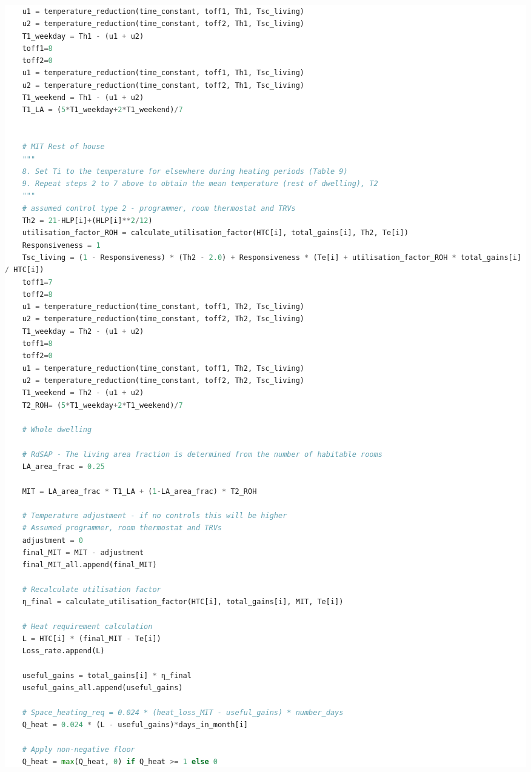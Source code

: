 ```python
    u1 = temperature_reduction(time_constant, toff1, Th1, Tsc_living)
    u2 = temperature_reduction(time_constant, toff2, Th1, Tsc_living)
    T1_weekday = Th1 - (u1 + u2)
    toff1=8
    toff2=0
    u1 = temperature_reduction(time_constant, toff1, Th1, Tsc_living)
    u2 = temperature_reduction(time_constant, toff2, Th1, Tsc_living)
    T1_weekend = Th1 - (u1 + u2)
    T1_LA = (5*T1_weekday+2*T1_weekend)/7


    # MIT Rest of house
    """
    8. Set Ti to the temperature for elsewhere during heating periods (Table 9)
    9. Repeat steps 2 to 7 above to obtain the mean temperature (rest of dwelling), T2
    """
    # assumed control type 2 - programmer, room thermostat and TRVs
    Th2 = 21-HLP[i]+(HLP[i]**2/12)
    utilisation_factor_ROH = calculate_utilisation_factor(HTC[i], total_gains[i], Th2, Te[i])
    Responsiveness = 1
    Tsc_living = (1 - Responsiveness) * (Th2 - 2.0) + Responsiveness * (Te[i] + utilisation_factor_ROH * total_gains[i] / HTC[i])
    toff1=7
    toff2=8
    u1 = temperature_reduction(time_constant, toff1, Th2, Tsc_living)
    u2 = temperature_reduction(time_constant, toff2, Th2, Tsc_living)
    T1_weekday = Th2 - (u1 + u2)
    toff1=8
    toff2=0
    u1 = temperature_reduction(time_constant, toff1, Th2, Tsc_living)
    u2 = temperature_reduction(time_constant, toff2, Th2, Tsc_living)
    T1_weekend = Th2 - (u1 + u2)
    T2_ROH= (5*T1_weekday+2*T1_weekend)/7

    # Whole dwelling

    # RdSAP - The living area fraction is determined from the number of habitable rooms
    LA_area_frac = 0.25

    MIT = LA_area_frac * T1_LA + (1-LA_area_frac) * T2_ROH

    # Temperature adjustment - if no controls this will be higher
    # Assumed programmer, room thermostat and TRVs
    adjustment = 0
    final_MIT = MIT - adjustment
    final_MIT_all.append(final_MIT)

    # Recalculate utilisation factor
    η_final = calculate_utilisation_factor(HTC[i], total_gains[i], MIT, Te[i])
    
    # Heat requirement calculation
    L = HTC[i] * (final_MIT - Te[i])
    Loss_rate.append(L)

    useful_gains = total_gains[i] * η_final
    useful_gains_all.append(useful_gains)

    # Space_heating_req = 0.024 * (heat_loss_MIT - useful_gains) * number_days
    Q_heat = 0.024 * (L - useful_gains)*days_in_month[i]
    
    # Apply non-negative floor
    Q_heat = max(Q_heat, 0) if Q_heat >= 1 else 0

```